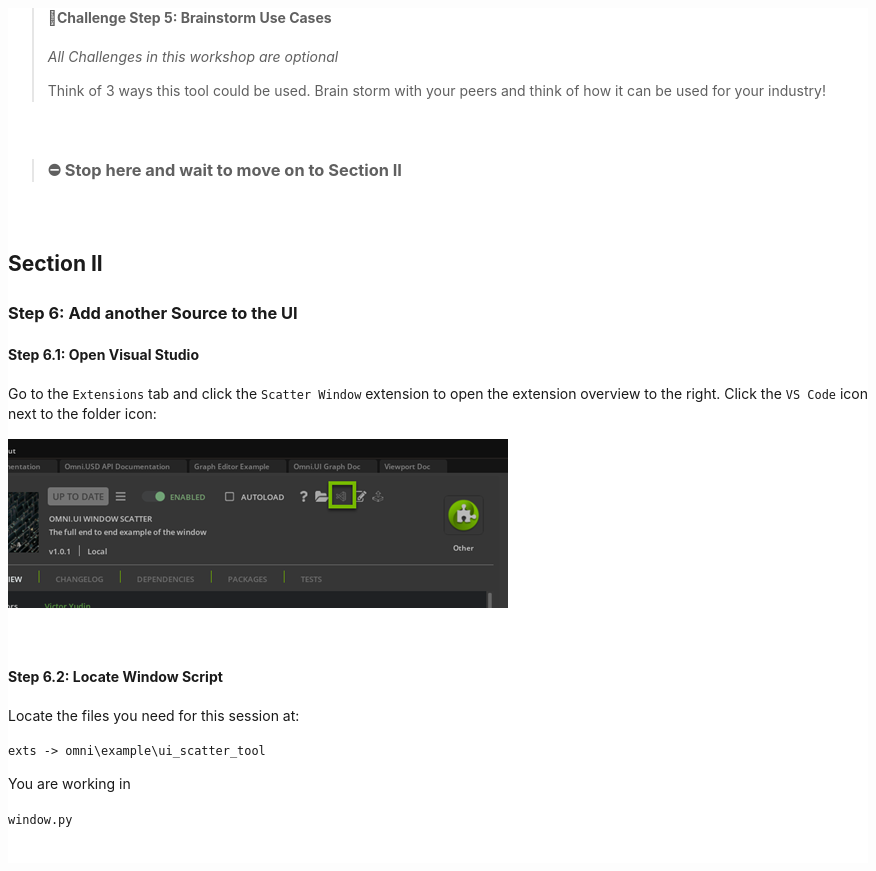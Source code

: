 >#### <span>&#129504;</span><b>Challenge Step 5: Brainstorm Use Cases</b>
><i>All Challenges in this workshop are optional</i>
>
>Think of 3 ways this tool could be used. Brain storm with your peers and think of how it can be used for your industry!

<br>

>### <span>&#9940;</span> Stop here and wait to move on to Section II

<br>

## Section II

<video width="560" height="315" controls>
  <source src="https://d36m44n9vdbmda.cloudfront.net/assets/x-ov-05-v1/BuildUIIntroSection2.mp4" type="video/mp4">
</video>

<video width="560" height="315" controls>
  <source src="https://d36m44n9vdbmda.cloudfront.net/assets/x-ov-05-v1/buildUISection2.mp4" type="video/mp4">
</video>

### Step 6: Add another Source to the UI

#### <b>Step 6.1: Open Visual Studio</b>

Go to the `Extensions` tab and click the `Scatter Window` extension to open the extension overview to the right. Click the `VS Code` icon next to the folder icon:

![](https://github.com/NVIDIA-Omniverse/kit-workshop-siggraph2022/blob/workshop_3/exts/omni.example.ui_scatter_tool/Workshop/images/VScode.png?raw=true)

<br>

#### <b>Step 6.2: Locate Window Script</b>

Locate the files you need for this session at:

 `exts -> omni\example\ui_scatter_tool`

You are working in

`window.py`

<br>
